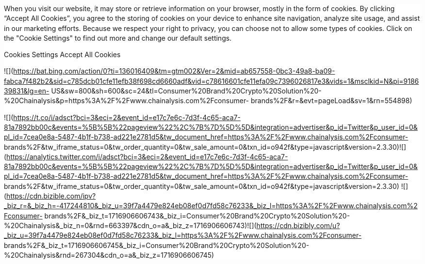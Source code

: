 [](https://www.onetrust.com/products/cookie-consent/)

When you visit our website, it may store or retrieve information on your
browser, mostly in the form of cookies. By clicking “Accept All Cookies”, you
agree to the storing of cookies on your device to enhance site navigation,
analyze site usage, and assist in our marketing efforts. Because we respect
your right to privacy, you can choose not to allow some types of cookies.
Click on the "Cookie Settings" to find out more and change our default
settings.

Cookies Settings Accept All Cookies

![](https://bat.bing.com/action/0?ti=136016409&tm=gtm002&Ver=2&mid=ab657558-0bc3-49a8-ba09-fabca7f482b2&sid=c785dcb01cfe11efb38f698cd6660adf&vid=c78616601cfe11efa09c7396026817e3&vids=1&msclkid=N&pi=918639831&lg=en-
US&sw=800&sh=600&sc=24&tl=Consumer%20Brand%20Crypto%20Solution%20-%20Chainalysis&p=https%3A%2F%2Fwww.chainalysis.com%2Fconsumer-
brands%2F&r=&evt=pageLoad&sv=1&rn=554898)

![](https://t.co/i/adsct?bci=3&eci=2&event_id=e17c7e6c-7d3f-4c65-aca7-81a7892bb00c&events=%5B%5B%22pageview%22%2C%7B%7D%5D%5D&integration=advertiser&p_id=Twitter&p_user_id=0&pl_id=7cea0e8a-5487-4b1f-b738-ad221e2781d5&tw_document_href=https%3A%2F%2Fwww.chainalysis.com%2Fconsumer-
brands%2F&tw_iframe_status=0&tw_order_quantity=0&tw_sale_amount=0&txn_id=o942f&type=javascript&version=2.3.30)![](https://analytics.twitter.com/i/adsct?bci=3&eci=2&event_id=e17c7e6c-7d3f-4c65-aca7-81a7892bb00c&events=%5B%5B%22pageview%22%2C%7B%7D%5D%5D&integration=advertiser&p_id=Twitter&p_user_id=0&pl_id=7cea0e8a-5487-4b1f-b738-ad221e2781d5&tw_document_href=https%3A%2F%2Fwww.chainalysis.com%2Fconsumer-
brands%2F&tw_iframe_status=0&tw_order_quantity=0&tw_sale_amount=0&txn_id=o942f&type=javascript&version=2.3.30)
![](https://cdn.bizible.com/ipv?_biz_r=&_biz_h=-417244810&_biz_u=39f7a4479e824eb08ef0d7fd58c76233&_biz_l=https%3A%2F%2Fwww.chainalysis.com%2Fconsumer-
brands%2F&_biz_t=1716906606743&_biz_i=Consumer%20Brand%20Crypto%20Solution%20-%20Chainalysis&_biz_n=0&rnd=663397&cdn_o=a&_biz_z=1716906606743)![](https://cdn.bizibly.com/u?_biz_u=39f7a4479e824eb08ef0d7fd58c76233&_biz_l=https%3A%2F%2Fwww.chainalysis.com%2Fconsumer-
brands%2F&_biz_t=1716906606745&_biz_i=Consumer%20Brand%20Crypto%20Solution%20-%20Chainalysis&rnd=267304&cdn_o=a&_biz_z=1716906606745)

